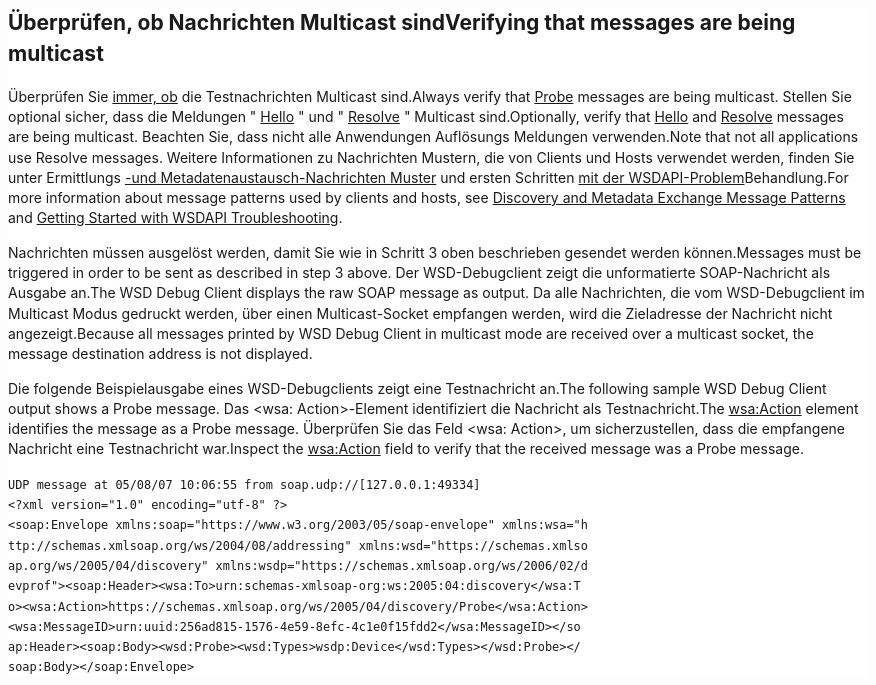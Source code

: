 ## <a name="verifying-that-messages-are-being-multicast"></a><span data-ttu-id="4a299-123">Überprüfen, ob Nachrichten Multicast sind</span><span class="sxs-lookup"><span data-stu-id="4a299-123">Verifying that messages are being multicast</span></span>

<span data-ttu-id="4a299-124">Überprüfen Sie [immer, ob](probe-message.md) die Testnachrichten Multicast sind.</span><span class="sxs-lookup"><span data-stu-id="4a299-124">Always verify that [Probe](probe-message.md) messages are being multicast.</span></span> <span data-ttu-id="4a299-125">Stellen Sie optional sicher, dass die Meldungen " [Hello](hello-message.md) " und " [Resolve](resolve-message.md) " Multicast sind.</span><span class="sxs-lookup"><span data-stu-id="4a299-125">Optionally, verify that [Hello](hello-message.md) and [Resolve](resolve-message.md) messages are being multicast.</span></span> <span data-ttu-id="4a299-126">Beachten Sie, dass nicht alle Anwendungen Auflösungs Meldungen verwenden.</span><span class="sxs-lookup"><span data-stu-id="4a299-126">Note that not all applications use Resolve messages.</span></span> <span data-ttu-id="4a299-127">Weitere Informationen zu Nachrichten Mustern, die von Clients und Hosts verwendet werden, finden Sie unter Ermittlungs [-und Metadatenaustausch-Nachrichten Muster](discovery-and-metadata-exchange-message-patterns.md) und ersten Schritten [mit der WSDAPI-Problem](getting-started-with-wsdapi-troubleshooting.md)Behandlung.</span><span class="sxs-lookup"><span data-stu-id="4a299-127">For more information about message patterns used by clients and hosts, see [Discovery and Metadata Exchange Message Patterns](discovery-and-metadata-exchange-message-patterns.md) and [Getting Started with WSDAPI Troubleshooting](getting-started-with-wsdapi-troubleshooting.md).</span></span>

<span data-ttu-id="4a299-128">Nachrichten müssen ausgelöst werden, damit Sie wie in Schritt 3 oben beschrieben gesendet werden können.</span><span class="sxs-lookup"><span data-stu-id="4a299-128">Messages must be triggered in order to be sent as described in step 3 above.</span></span> <span data-ttu-id="4a299-129">Der WSD-Debugclient zeigt die unformatierte SOAP-Nachricht als Ausgabe an.</span><span class="sxs-lookup"><span data-stu-id="4a299-129">The WSD Debug Client displays the raw SOAP message as output.</span></span> <span data-ttu-id="4a299-130">Da alle Nachrichten, die vom WSD-Debugclient im Multicast Modus gedruckt werden, über einen Multicast-Socket empfangen werden, wird die Zieladresse der Nachricht nicht angezeigt.</span><span class="sxs-lookup"><span data-stu-id="4a299-130">Because all messages printed by WSD Debug Client in multicast mode are received over a multicast socket, the message destination address is not displayed.</span></span>

<span data-ttu-id="4a299-131">Die folgende Beispielausgabe eines WSD-Debugclients zeigt eine Testnachricht an.</span><span class="sxs-lookup"><span data-stu-id="4a299-131">The following sample WSD Debug Client output shows a Probe message.</span></span> <span data-ttu-id="4a299-132">Das <wsa: Action>-Element identifiziert die Nachricht als Testnachricht.</span><span class="sxs-lookup"><span data-stu-id="4a299-132">The <wsa:Action> element identifies the message as a Probe message.</span></span> <span data-ttu-id="4a299-133">Überprüfen Sie das Feld <wsa: Action>, um sicherzustellen, dass die empfangene Nachricht eine Testnachricht war.</span><span class="sxs-lookup"><span data-stu-id="4a299-133">Inspect the <wsa:Action> field to verify that the received message was a Probe message.</span></span>

``` syntax
UDP message at 05/08/07 10:06:55 from soap.udp://[127.0.0.1:49334]
<?xml version="1.0" encoding="utf-8" ?>
<soap:Envelope xmlns:soap="https://www.w3.org/2003/05/soap-envelope" xmlns:wsa="h
ttp://schemas.xmlsoap.org/ws/2004/08/addressing" xmlns:wsd="https://schemas.xmlso
ap.org/ws/2005/04/discovery" xmlns:wsdp="https://schemas.xmlsoap.org/ws/2006/02/d
evprof"><soap:Header><wsa:To>urn:schemas-xmlsoap-org:ws:2005:04:discovery</wsa:T
o><wsa:Action>https://schemas.xmlsoap.org/ws/2005/04/discovery/Probe</wsa:Action>
<wsa:MessageID>urn:uuid:256ad815-1576-4e59-8efc-4c1e0f15fdd2</wsa:MessageID></so
ap:Header><soap:Body><wsd:Probe><wsd:Types>wsdp:Device</wsd:Types></wsd:Probe></
soap:Body></soap:Envelope>
```
